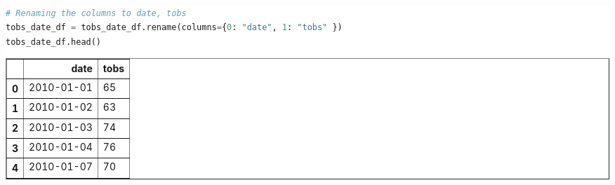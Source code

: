 


```python
# Renaming the columns to date, tobs
tobs_date_df = tobs_date_df.rename(columns={0: "date", 1: "tobs" })
tobs_date_df.head()
```




<div>
<style>
    .dataframe thead tr:only-child th {
        text-align: right;
    }

    .dataframe thead th {
        text-align: left;
    }

    .dataframe tbody tr th {
        vertical-align: top;
    }
</style>
<table border="1" class="dataframe">
  <thead>
    <tr style="text-align: right;">
      <th></th>
      <th>date</th>
      <th>tobs</th>
    </tr>
  </thead>
  <tbody>
    <tr>
      <th>0</th>
      <td>2010-01-01</td>
      <td>65</td>
    </tr>
    <tr>
      <th>1</th>
      <td>2010-01-02</td>
      <td>63</td>
    </tr>
    <tr>
      <th>2</th>
      <td>2010-01-03</td>
      <td>74</td>
    </tr>
    <tr>
      <th>3</th>
      <td>2010-01-04</td>
      <td>76</td>
    </tr>
    <tr>
      <th>4</th>
      <td>2010-01-07</td>
      <td>70</td>
    </tr>
  </tbody>
</table>
</div>

